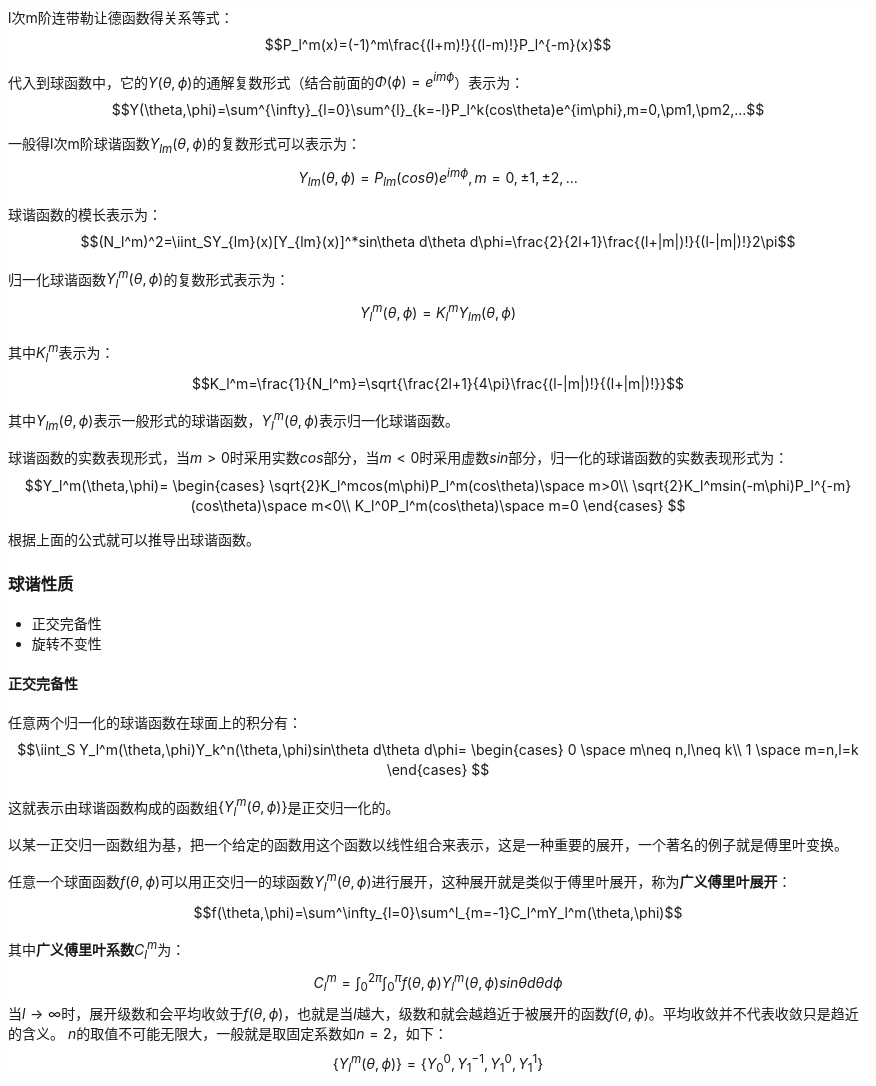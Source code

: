 l次m阶连带勒让德函数得关系等式：
$$P_l^m(x)=(-1)^m\frac{(l+m)!}{(l-m)!}P_l^{-m}(x)$$

代入到球函数中，它的$Y(\theta,\phi)$的通解复数形式（结合前面的$\Phi(\phi)=e^{im\phi}$）表示为：
$$Y(\theta,\phi)=\sum^{\infty}_{l=0}\sum^{l}_{k=-l}P_l^k(cos\theta)e^{im\phi},m=0,\pm1,\pm2,...$$

一般得l次m阶球谐函数$Y_{lm}(\theta,\phi)$的复数形式可以表示为：
$$Y_{lm}(\theta,\phi)=P_{lm}(cos\theta)e^{im\phi},m=0,\pm1,\pm2,...$$

球谐函数的模长表示为：
$$(N_l^m)^2=\iint_SY_{lm}(x)[Y_{lm}(x)]^*sin\theta d\theta d\phi=\frac{2}{2l+1}\frac{(l+|m|)!}{(l-|m|)!}2\pi$$

归一化球谐函数$Y_l^m(\theta,\phi)$的复数形式表示为：
$$Y_l^m(\theta,\phi)=K_l^mY_{lm}(\theta,\phi)$$

其中$K_l^m$表示为：
$$K_l^m=\frac{1}{N_l^m}=\sqrt{\frac{2l+1}{4\pi}\frac{(l-|m|)!}{(l+|m|)!}}$$

其中$Y_{lm}(\theta,\phi)$表示一般形式的球谐函数，$Y_l^m(\theta,\phi)$表示归一化球谐函数。

球谐函数的实数表现形式，当$m>0$时采用实数$cos$部分，当$m<0$时采用虚数$sin$部分，归一化的球谐函数的实数表现形式为：
$$Y_l^m(\theta,\phi)=
\begin{cases}
\sqrt{2}K_l^mcos(m\phi)P_l^m(cos\theta)\space m>0\\
\sqrt{2}K_l^msin(-m\phi)P_l^{-m}(cos\theta)\space m<0\\
K_l^0P_l^m(cos\theta)\space m=0
\end{cases}
$$

根据上面的公式就可以推导出球谐函数。

### 球谐性质

* 正交完备性
* 旋转不变性

#### 正交完备性
任意两个归一化的球谐函数在球面上的积分有：
$$\iint_S Y_l^m(\theta,\phi)Y_k^n(\theta,\phi)sin\theta d\theta d\phi=
\begin{cases}
0 \space m\neq n,l\neq k\\
1 \space m=n,l=k
\end{cases}
$$

这就表示由球谐函数构成的函数组$\{Y_l^m(\theta,\phi)\}$是正交归一化的。

以某一正交归一函数组为基，把一个给定的函数用这个函数以线性组合来表示，这是一种重要的展开，一个著名的例子就是傅里叶变换。

任意一个球面函数$f(\theta,\phi)$可以用正交归一的球函数$Y_l^m(\theta,\phi)$进行展开，这种展开就是类似于傅里叶展开，称为**广义傅里叶展开**：
$$f(\theta,\phi)=\sum^\infty_{l=0}\sum^l_{m=-1}C_l^mY_l^m(\theta,\phi)$$

其中**广义傅里叶系数**$C_l^m$为：
$$C_l^m=\int_0^{2\pi}\int_0^{\pi}f(\theta,\phi)Y_l^m(\theta,\phi)sin\theta d\theta d\phi$$
当$l\to\infty$时，展开级数和会平均收敛于$f(\theta,\phi)$，也就是当$l$越大，级数和就会越趋近于被展开的函数$f(\theta,\phi)$。平均收敛并不代表收敛只是趋近的含义。
$n$的取值不可能无限大，一般就是取固定系数如$n=2$，如下：
$$\{Y_l^m(\theta,\phi)\}=\{Y_0^0,Y_1^{-1},Y_1^0,Y_1^1\}$$
